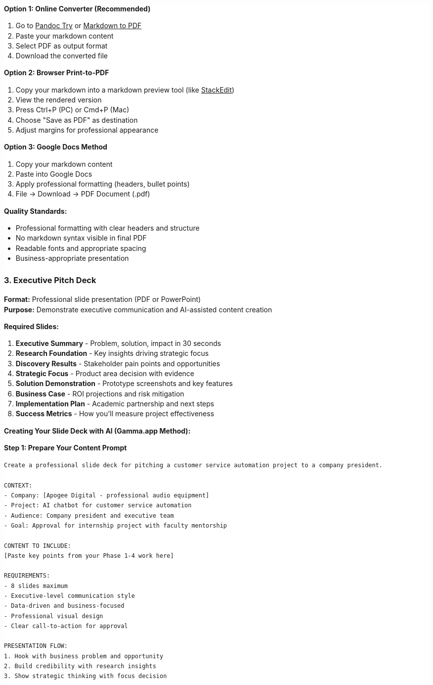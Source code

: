 **Option 1: Online Converter (Recommended)**
1. Go to [Pandoc Try](https://pandoc.org/try/) or [Markdown to PDF](https://md-to-pdf.fly.dev/)
2. Paste your markdown content
3. Select PDF as output format
4. Download the converted file

**Option 2: Browser Print-to-PDF**
1. Copy your markdown into a markdown preview tool (like [StackEdit](https://stackedit.io/))
2. View the rendered version
3. Press Ctrl+P (PC) or Cmd+P (Mac)
4. Choose "Save as PDF" as destination
5. Adjust margins for professional appearance

**Option 3: Google Docs Method**
1. Copy your markdown content
2. Paste into Google Docs
3. Apply professional formatting (headers, bullet points)
4. File → Download → PDF Document (.pdf)

**Quality Standards:**
- Professional formatting with clear headers and structure
- No markdown syntax visible in final PDF
- Readable fonts and appropriate spacing
- Business-appropriate presentation

### 3. Executive Pitch Deck
**Format:** Professional slide presentation (PDF or PowerPoint)  
**Purpose:** Demonstrate executive communication and AI-assisted content creation

**Required Slides:**
1. **Executive Summary** - Problem, solution, impact in 30 seconds
2. **Research Foundation** - Key insights driving strategic focus
3. **Discovery Results** - Stakeholder pain points and opportunities  
4. **Strategic Focus** - Product area decision with evidence
5. **Solution Demonstration** - Prototype screenshots and key features
6. **Business Case** - ROI projections and risk mitigation
7. **Implementation Plan** - Academic partnership and next steps
8. **Success Metrics** - How you'll measure project effectiveness

**Creating Your Slide Deck with AI (Gamma.app Method):**

**Step 1: Prepare Your Content Prompt**
```
Create a professional slide deck for pitching a customer service automation project to a company president. 

CONTEXT:
- Company: [Apogee Digital - professional audio equipment]
- Project: AI chatbot for customer service automation  
- Audience: Company president and executive team
- Goal: Approval for internship project with faculty mentorship

CONTENT TO INCLUDE:
[Paste key points from your Phase 1-4 work here]

REQUIREMENTS:
- 8 slides maximum
- Executive-level communication style
- Data-driven and business-focused
- Professional visual design
- Clear call-to-action for approval

PRESENTATION FLOW:
1. Hook with business problem and opportunity
2. Build credibility with research insights
3. Show strategic thinking with focus decision
```